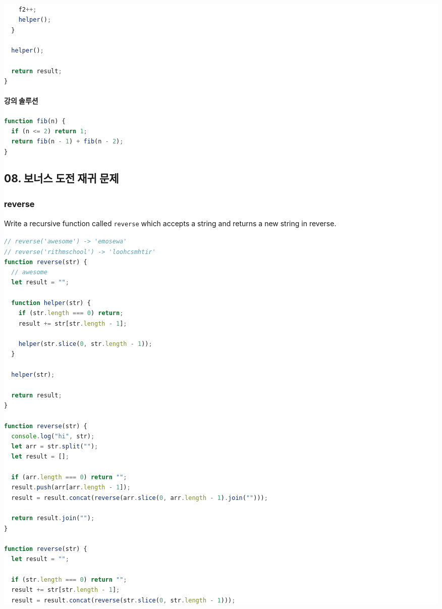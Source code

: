 ```javascript
    f2++;
    helper();
  }

  helper();

  return result;
}
```

#### 강의 솔루션

```javascript
function fib(n) {
  if (n <= 2) return 1;
  return fib(n - 1) + fib(n - 2);
}
```

## 08. 보너스 도전 재귀 문제

### reverse

Write a recursive function called `reverse` which accepts a string and returns a new string in reverse.

```javascript
// reverse('awesome') -> 'emosewa'
// reverse('rithmschool') -> 'loohcsmhtir'
function reverse(str) {
  // awesome
  let result = "";

  function helper(str) {
    if (str.length === 0) return;
    result += str[str.length - 1];

    helper(str.slice(0, str.length - 1));
  }

  helper(str);

  return result;
}

function reverse(str) {
  console.log("hi", str);
  let arr = str.split("");
  let result = [];

  if (arr.length === 0) return "";
  result.push(arr[arr.length - 1]);
  result = result.concat(reverse(arr.slice(0, arr.length - 1).join("")));

  return result.join("");
}

function reverse(str) {
  let result = "";

  if (str.length === 0) return "";
  result += str[str.length - 1];
  result = result.concat(reverse(str.slice(0, str.length - 1)));

```